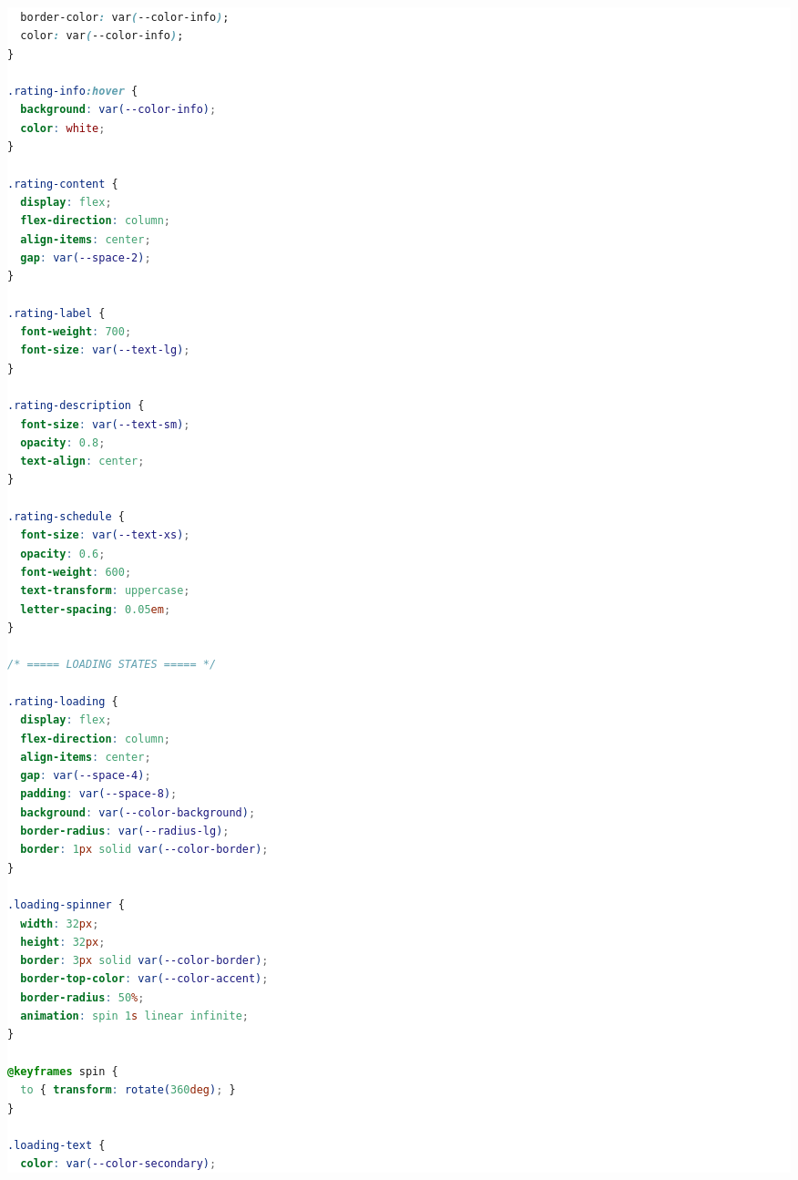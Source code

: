 ```css
  border-color: var(--color-info);
  color: var(--color-info);
}

.rating-info:hover {
  background: var(--color-info);
  color: white;
}

.rating-content {
  display: flex;
  flex-direction: column;
  align-items: center;
  gap: var(--space-2);
}

.rating-label {
  font-weight: 700;
  font-size: var(--text-lg);
}

.rating-description {
  font-size: var(--text-sm);
  opacity: 0.8;
  text-align: center;
}

.rating-schedule {
  font-size: var(--text-xs);
  opacity: 0.6;
  font-weight: 600;
  text-transform: uppercase;
  letter-spacing: 0.05em;
}

/* ===== LOADING STATES ===== */

.rating-loading {
  display: flex;
  flex-direction: column;
  align-items: center;
  gap: var(--space-4);
  padding: var(--space-8);
  background: var(--color-background);
  border-radius: var(--radius-lg);
  border: 1px solid var(--color-border);
}

.loading-spinner {
  width: 32px;
  height: 32px;
  border: 3px solid var(--color-border);
  border-top-color: var(--color-accent);
  border-radius: 50%;
  animation: spin 1s linear infinite;
}

@keyframes spin {
  to { transform: rotate(360deg); }
}

.loading-text {
  color: var(--color-secondary);
```